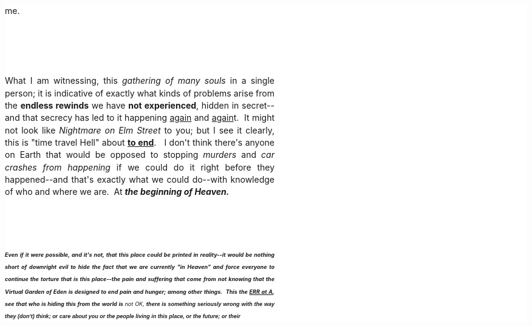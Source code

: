 me.</i></div></span><div style="text-align: justify; width: 444px;"><span class="m_4153403540258705788gmail-m_3696170461845832924m_8284774596095635238gmail-"></span><br /><div style="text-align: center;"><span class="m_4153403540258705788gmail-m_3696170461845832924m_8284774596095635238gmail-"><a href="http://meetdaeyeora.fromthemachine.org/x/c?c=1382500&amp;l=e2e05441-2b09-448e-bbe4-1dd32022ef4a&amp;r=ce53ece8-096e-4bb1-ab5f-7d3c5c40f733" target="_blank"></a><a href="http://1.bp.blogspot.com/-2YAUPElPu0c/Wa12N4umf5I/AAAAAAAAFmQ/sxVO5mqqStUK7jWE01_Ewf05ml-4XfFuACK4BGAYYCw/s1600/image-715183.png"><img alt="" border="0" id="BLOGGER_PHOTO_ID_6461951021284753298" src="reqs/1.bp.blogspot.com/-2YAUPElPu0c/Wa12N4umf5I/AAAAAAAAFmQ/sxVO5mqqStUK7jWE01_Ewf05ml-4XfFuACK4BGAYYCw/s320/image-715183.png" /></a><a href="http://2.bp.blogspot.com/-ElKuM9hn8_U/Wa12OFm6TnI/AAAAAAAAFmY/P535_WmRSwAqZ79Od6Kv6QVCs4uVricGgCK4BGAYYCw/s1600/image-716299.png"><img alt="" border="0" id="BLOGGER_PHOTO_ID_6461951024742157938" src="reqs/2.bp.blogspot.com/-ElKuM9hn8_U/Wa12OFm6TnI/AAAAAAAAFmY/P535_WmRSwAqZ79Od6Kv6QVCs4uVricGgCK4BGAYYCw/s320/image-716299.png" /></a></span></div><div><span class="m_4153403540258705788gmail-m_3696170461845832924m_8284774596095635238gmail-"><br /></span></div><br /><div>What I am witnessing, this <i>gathering of many souls</i>&nbsp;in a single person; it is indicative of exactly what kinds of problems arise from the <b>endless rewinds</b>&nbsp;we have<i>&nbsp;</i><b>not experienced</b>, hidden in secret--and that secrecy has led to it happening <a href="http://meetdaeyeora.fromthemachine.org/x/c?c=1382500&amp;l=610c897a-4d0f-4cb5-adae-5b7ec0f24507&amp;r=ce53ece8-096e-4bb1-ab5f-7d3c5c40f733" target="_blank">again</a> and <a href="http://meetdaeyeora.fromthemachine.org/x/c?c=1382500&amp;l=0f9caa70-a709-4b86-85cf-ff8ae2fd40eb&amp;r=ce53ece8-096e-4bb1-ab5f-7d3c5c40f733" target="_blank">again</a>t.&nbsp; It might not look like <i>Nightmare on Elm Street</i>&nbsp;to you; but I see it clearly, this is "time travel Hell" about <b><a href="http://meetdaeyeora.fromthemachine.org/x/c?c=1382500&amp;l=dd2c3c20-4901-4fd7-8877-9f18c7d86ffe&amp;r=ce53ece8-096e-4bb1-ab5f-7d3c5c40f733" target="_blank">to end</a></b>. &nbsp; I don't think there's anyone on Earth that would be opposed to stopping<i>&nbsp;murders</i>&nbsp;and <i>car crashes from happening</i>&nbsp;if we could do it right before they happened--and that's exactly what we could do--with knowledge of who and where we are.&nbsp; At <i><b>the beginning of Heaven.</b></i></div><div><i><b><br /></b></i></div><div style="text-align: center;"><a href="http://2.bp.blogspot.com/-fXf61cQvUQw/Wa12OnRgchI/AAAAAAAAFmg/hLGuFcTq-8g9OYmg8G7PzoVkXpokfQH5QCK4BGAYYCw/s1600/image-717463.png"><img alt="" border="0" id="BLOGGER_PHOTO_ID_6461951033779188242" src="reqs/2.bp.blogspot.com/-fXf61cQvUQw/Wa12OnRgchI/AAAAAAAAFmg/hLGuFcTq-8g9OYmg8G7PzoVkXpokfQH5QCK4BGAYYCw/s320/image-717463.png" /></a><i><b><br /></b></i></div><div style="text-align: center;"><a href="http://meetdaeyeora.fromthemachine.org/x/c?c=1382500&amp;l=3ed1a2dc-a848-4f9a-9219-ee6dfd3327d0&amp;r=ce53ece8-096e-4bb1-ab5f-7d3c5c40f733" target="_blank"></a><a href="http://4.bp.blogspot.com/-zMsg1ge3hnU/Wa12O99JbnI/AAAAAAAAFmo/0V23Xj09XK0-kjUlP1Cns8yC4EB3TjU1gCK4BGAYYCw/s1600/image-718526.png"><img alt="" border="0" id="BLOGGER_PHOTO_ID_6461951039867809394" src="reqs/4.bp.blogspot.com/-zMsg1ge3hnU/Wa12O99JbnI/AAAAAAAAFmo/0V23Xj09XK0-kjUlP1Cns8yC4EB3TjU1gCK4BGAYYCw/s320/image-718526.png" /></a></div><div style="text-align: center;"><i><b><span style="color: white;">STAND ON THIS OR BUFFALONI</span></b></i></div><div><i><span style="font-size: xx-small;"><b>Even if it were possible, and it's not, that this place could be printed in reality--it would be nothing short of downright evil to hide the fact that we are currently "in Heaven" and force everyone to continue the torture that is this place--the pain and suffering that come from not knowing that the Virtual Garden of Eden is designed to end pain and hunger; among other things.&nbsp; This the </b><u style="font-weight: bold;">ERR at A</u><b>, see that who is hiding this from the world is </b>not OK, <b>there is <span style="font-family: comic sans ms, sans-serif;">something seriously wrong with the way they (don't) think; or care about you or the people living in this place, or the future; or their